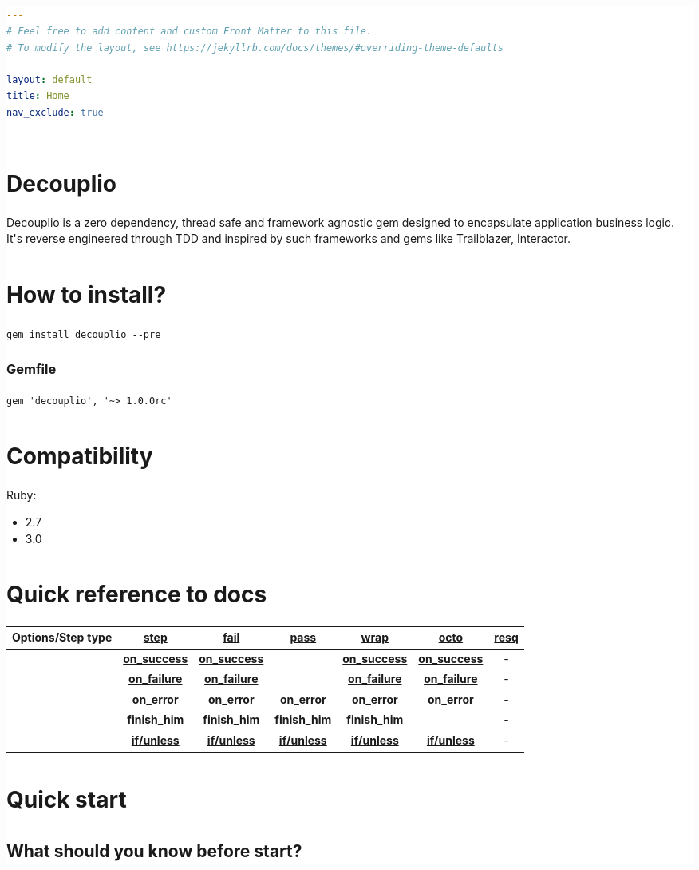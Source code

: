 ```yaml
---
# Feel free to add content and custom Front Matter to this file.
# To modify the layout, see https://jekyllrb.com/docs/themes/#overriding-theme-defaults

layout: default
title: Home
nav_exclude: true
---
```


# Decouplio

Decouplio is a zero dependency, thread safe and framework agnostic gem designed to encapsulate application business logic. It's reverse engineered through TDD and inspired by such frameworks and gems like Trailblazer, Interactor.

# How to install?

```
gem install decouplio --pre
```

### Gemfile
```
gem 'decouplio', '~> 1.0.0rc'
```

# Compatibility
  Ruby:
 - 2.7
 - 3.0

# Quick reference to docs

|Options/Step type|[**step**](https://differencialx.github.io/decouplio.github.io/step/)|[**fail**](https://differencialx.github.io/decouplio.github.io/fail/)|[**pass**](https://differencialx.github.io/decouplio.github.io/pass/)|[**wrap**](https://differencialx.github.io/decouplio.github.io/wrap/)|[**octo**](https://differencialx.github.io/decouplio.github.io/octo/)|[**resq**](https://differencialx.github.io/decouplio.github.io/resq/)|
|:-|:-:|:-:|:-:|:-:|:-:|:-:|
||[**on_success**](https://differencialx.github.io/decouplio.github.io/on_success/)|[**on_success**](https://differencialx.github.io/decouplio.github.io/on_success/)||[**on_success**](https://differencialx.github.io/decouplio.github.io/on_success/)|[**on_success**](https://differencialx.github.io/decouplio.github.io/on_success/)|-|
||[**on_failure**](https://differencialx.github.io/decouplio.github.io/on_failure/)|[**on_failure**](https://differencialx.github.io/decouplio.github.io/on_failure/)||[**on_failure**](https://differencialx.github.io/decouplio.github.io/on_failure/)|[**on_failure**](https://differencialx.github.io/decouplio.github.io/on_failure/)|-|
||[**on_error**](https://differencialx.github.io/decouplio.github.io/on_error/)|[**on_error**](https://differencialx.github.io/decouplio.github.io/on_error/)|[**on_error**](https://differencialx.github.io/decouplio.github.io/on_error/)|[**on_error**](https://differencialx.github.io/decouplio.github.io/on_error/)|[**on_error**](https://differencialx.github.io/decouplio.github.io/on_error/)|-|
||[**finish_him**](https://differencialx.github.io/decouplio.github.io/finish_him/)|[**finish_him**](https://differencialx.github.io/decouplio.github.io/finish_him/)|[**finish_him**](https://differencialx.github.io/decouplio.github.io/finish_him/)|[**finish_him**](https://differencialx.github.io/decouplio.github.io/finish_him/)||-|
||[**if/unless**](https://differencialx.github.io/decouplio.github.io/if_unless/)|[**if/unless**](https://differencialx.github.io/decouplio.github.io/if_unless/)|[**if/unless**](https://differencialx.github.io/decouplio.github.io/if_unless/)|[**if/unless**](https://differencialx.github.io/decouplio.github.io/if_unless/)|[**if/unless**](https://differencialx.github.io/decouplio.github.io/if_unless/)|-|

# Quick start
## What should you know before start?
